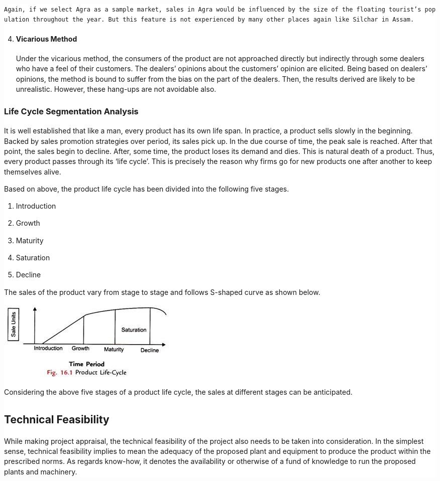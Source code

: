     Again, if we select Agra as a sample market, sales in Agra would be influenced by the size of the floating tourist’s population throughout the year. But this feature is not experienced by many other places again like Silchar in Assam.

4. #### Vicarious Method

    Under the vicarious method, the consumers of the product are not approached directly but indirectly through some dealers who have a feel of their customers. The dealers’ opinions about the customers’ opinion are elicited. Being based on dealers’ opinions, the method is bound to suffer from the bias on the part of the dealers. Then, the results derived are likely to be unrealistic. However, these hang-ups are not avoidable also.

### Life Cycle Segmentation Analysis

It is well established that like a man, every product has its own life span. In practice, a product sells slowly in the beginning. Backed by sales promotion strategies over period, its sales pick up. In the due course of time, the peak sale is reached. After that point, the sales begin to decline. After, some time, the product loses its demand and dies. This is natural death of a product. Thus, every product passes through its ‘life cycle’. This is precisely the reason why firms go for new products one after another to keep themselves alive.

Based on above, the product life cycle has been divided into the following five stages.

1. Introduction

2. Growth

3. Maturity

4. Saturation

5. Decline

The sales of the product vary from stage to stage and follows S-shaped curve as shown below.

![Product Life Cycle](img/product_life_cycle.jpg)

Considering the above five stages of a product life cycle, the sales at different stages can be anticipated.

## Technical Feasibility

While making project appraisal, the technical feasibility of the project also needs to be taken into consideration. In the simplest sense, technical feasibility implies to mean the adequacy of the proposed plant and equipment to produce the product within the prescribed norms. As regards know-how, it denotes the availability or otherwise of a fund of knowledge to run the proposed plants and machinery.
